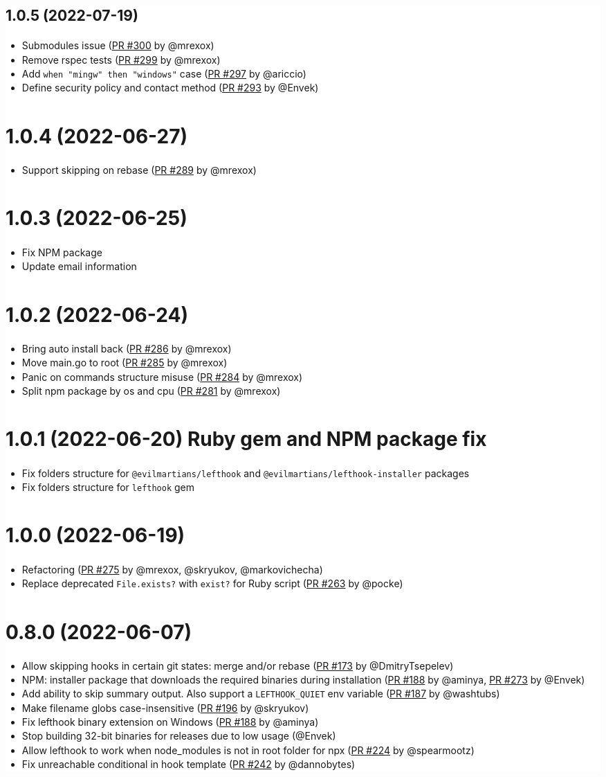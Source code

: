 ## 1.0.5 (2022-07-19)

- Submodules issue ([PR #300](https://github.com/evilmartians/lefthook/pull/300) by @mrexox)
- Remove rspec tests ([PR #299](https://github.com/evilmartians/lefthook/pull/299) by @mrexox)
- Add `when "mingw" then "windows"` case ([PR #297](https://github.com/evilmartians/lefthook/pull/297) by @ariccio)
- Define security policy and contact method ([PR #293](https://github.com/evilmartians/lefthook/pull/293) by @Envek)

# 1.0.4 (2022-06-27)

- Support skipping on rebase ([PR #289](https://github.com/evilmartians/lefthook/pull/289) by @mrexox)

# 1.0.3 (2022-06-25)

- Fix NPM package
- Update email information

# 1.0.2 (2022-06-24)

- Bring auto install back ([PR #286](https://github.com/evilmartians/lefthook/pull/286) by @mrexox)
- Move main.go to root ([PR #285](https://github.com/evilmartians/lefthook/pull/285) by @mrexox)
- Panic on commands structure misuse ([PR #284](https://github.com/evilmartians/lefthook/pull/284) by @mrexox)
- Split npm package by os and cpu ([PR #281](https://github.com/evilmartians/lefthook/pull/281) by @mrexox)

# 1.0.1 (2022-06-20) Ruby gem and NPM package fix

- Fix folders structure for `@evilmartians/lefthook` and `@evilmartians/lefthook-installer` packages
- Fix folders structure for `lefthook` gem

# 1.0.0 (2022-06-19)

- Refactoring ([PR #275](https://github.com/evilmartians/lefthook/pull/275) by @mrexox, @skryukov, @markovichecha)
- Replace deprecated `File.exists?` with `exist?` for Ruby script ([PR #263](https://github.com/evilmartians/lefthook/pull/263) by @pocke)

# 0.8.0 (2022-06-07)

- Allow skipping hooks in certain git states: merge and/or rebase ([PR #173](https://github.com/evilmartians/lefthook/pull/173) by @DmitryTsepelev)
- NPM: installer package that downloads the required binaries during installation ([PR #188](https://github.com/evilmartians/lefthook/pull/188) by @aminya, [PR #273](https://github.com/evilmartians/lefthook/pull/273) by @Envek)
- Add ability to skip summary output. Also support a `LEFTHOOK_QUIET` env variable ([PR #187](https://github.com/evilmartians/lefthook/pull/187) by @washtubs)
- Make filename globs case-insensitive ([PR #196](https://github.com/evilmartians/lefthook/pull/196) by @skryukov)
- Fix lefthook binary extension on Windows ([PR #188](https://github.com/evilmartians/lefthook/pull/188) by @aminya)
- Stop building 32-bit binaries for releases due to low usage (@Envek)
- Allow lefthook to work when node_modules is not in root folder for npx ([PR #224](https://github.com/evilmartians/lefthook/pull/224) by @spearmootz)
- Fix unreachable conditional in hook template ([PR #242](https://github.com/evilmartians/lefthook/pull/242) by @dannobytes)